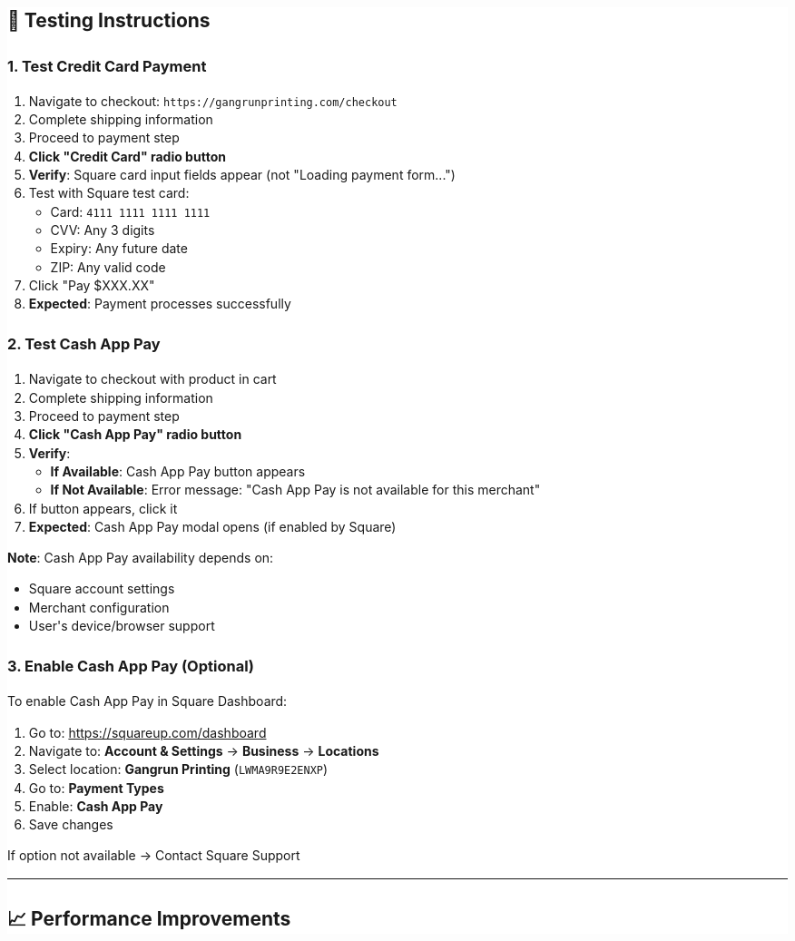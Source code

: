 
## 🧪 **Testing Instructions**

### **1. Test Credit Card Payment**

1. Navigate to checkout: `https://gangrunprinting.com/checkout`
2. Complete shipping information
3. Proceed to payment step
4. **Click "Credit Card" radio button**
5. **Verify**: Square card input fields appear (not "Loading payment form...")
6. Test with Square test card:
   - Card: `4111 1111 1111 1111`
   - CVV: Any 3 digits
   - Expiry: Any future date
   - ZIP: Any valid code
7. Click "Pay $XXX.XX"
8. **Expected**: Payment processes successfully

### **2. Test Cash App Pay**

1. Navigate to checkout with product in cart
2. Complete shipping information
3. Proceed to payment step
4. **Click "Cash App Pay" radio button**
5. **Verify**:
   - **If Available**: Cash App Pay button appears
   - **If Not Available**: Error message: "Cash App Pay is not available for this merchant"
6. If button appears, click it
7. **Expected**: Cash App Pay modal opens (if enabled by Square)

**Note**: Cash App Pay availability depends on:

- Square account settings
- Merchant configuration
- User's device/browser support

### **3. Enable Cash App Pay (Optional)**

To enable Cash App Pay in Square Dashboard:

1. Go to: https://squareup.com/dashboard
2. Navigate to: **Account & Settings** → **Business** → **Locations**
3. Select location: **Gangrun Printing** (`LWMA9R9E2ENXP`)
4. Go to: **Payment Types**
5. Enable: **Cash App Pay**
6. Save changes

If option not available → Contact Square Support

---

## 📈 **Performance Improvements**
